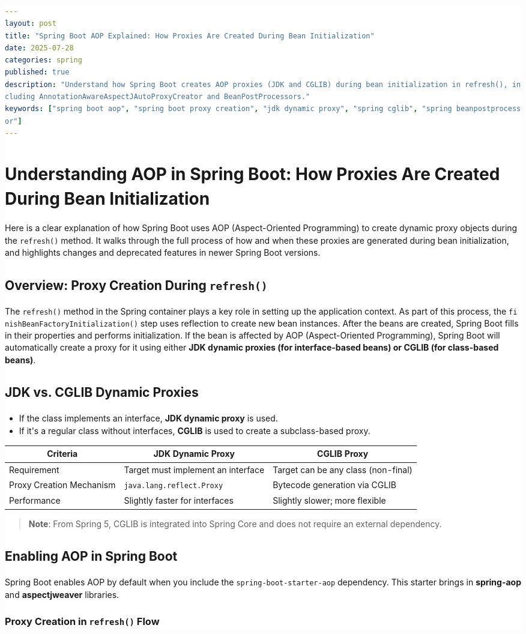 ```yaml
---
layout: post
title: "Spring Boot AOP Explained: How Proxies Are Created During Bean Initialization"
date: 2025-07-28
categories: spring
published: true
description: "Understand how Spring Boot creates AOP proxies (JDK and CGLIB) during bean initialization in refresh(), including AnnotationAwareAspectJAutoProxyCreator and BeanPostProcessors."
keywords: ["spring boot aop", "spring boot proxy creation", "jdk dynamic proxy", "spring cglib", "spring beanpostprocessor"]
---
```


# Understanding AOP in Spring Boot: How Proxies Are Created During Bean Initialization
Here is a clear explanation of how Spring Boot uses AOP (Aspect-Oriented Programming) to create dynamic proxy objects during the `refresh()` method. It walks through the full process of how and when these proxies are generated during bean initialization, and highlights changes and deprecated features in newer Spring Boot versions.

## Overview: Proxy Creation During `refresh()`
The `refresh()` method in the Spring container plays a key role in setting up the application context. As part of this process, the `finishBeanFactoryInitialization()` step uses reflection to create new bean instances. After the beans are created, Spring Boot fills in their properties and performs initialization. If the bean is affected by AOP (Aspect-Oriented Programming), Spring Boot will automatically create a proxy for it using either **JDK dynamic proxies (for interface-based beans) or CGLIB (for class-based beans)**.

## JDK vs. CGLIB Dynamic Proxies
- If the class implements an interface, **JDK dynamic proxy** is used.
- If it's a regular class without interfaces, **CGLIB** is used to create a subclass-based proxy.

| Criteria                         | JDK Dynamic Proxy                     | CGLIB Proxy                             |
|----------------------------------|--------------------------------------|-----------------------------------------|
| Requirement                     | Target must implement an interface   | Target can be any class (non-final)     |
| Proxy Creation Mechanism        | `java.lang.reflect.Proxy`            | Bytecode generation via CGLIB           |
| Performance                     | Slightly faster for interfaces       | Slightly slower; more flexible          |

> **Note**: From Spring 5, CGLIB is integrated into Spring Core and does not require an external dependency.

## Enabling AOP in Spring Boot
Spring Boot enables AOP by default when you include the `spring-boot-starter-aop` dependency. This starter brings in **spring-aop** and **aspectjweaver** libraries.

### Proxy Creation in `refresh()` Flow
